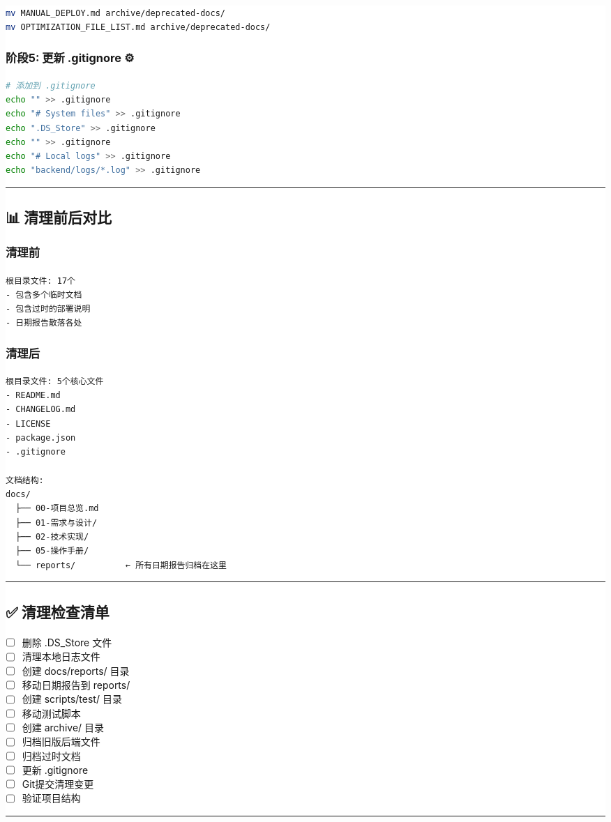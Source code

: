 ```bash
mv MANUAL_DEPLOY.md archive/deprecated-docs/
mv OPTIMIZATION_FILE_LIST.md archive/deprecated-docs/
```

### 阶段5: 更新 .gitignore ⚙️
```bash
# 添加到 .gitignore
echo "" >> .gitignore
echo "# System files" >> .gitignore
echo ".DS_Store" >> .gitignore
echo "" >> .gitignore
echo "# Local logs" >> .gitignore
echo "backend/logs/*.log" >> .gitignore
```

---

## 📊 清理前后对比

### 清理前
```
根目录文件: 17个
- 包含多个临时文档
- 包含过时的部署说明
- 日期报告散落各处
```

### 清理后
```
根目录文件: 5个核心文件
- README.md
- CHANGELOG.md  
- LICENSE
- package.json
- .gitignore

文档结构:
docs/
  ├── 00-项目总览.md
  ├── 01-需求与设计/
  ├── 02-技术实现/
  ├── 05-操作手册/
  └── reports/          ← 所有日期报告归档在这里
```

---

## ✅ 清理检查清单

- [ ] 删除 .DS_Store 文件
- [ ] 清理本地日志文件
- [ ] 创建 docs/reports/ 目录
- [ ] 移动日期报告到 reports/
- [ ] 创建 scripts/test/ 目录
- [ ] 移动测试脚本
- [ ] 创建 archive/ 目录
- [ ] 归档旧版后端文件
- [ ] 归档过时文档
- [ ] 更新 .gitignore
- [ ] Git提交清理变更
- [ ] 验证项目结构

---